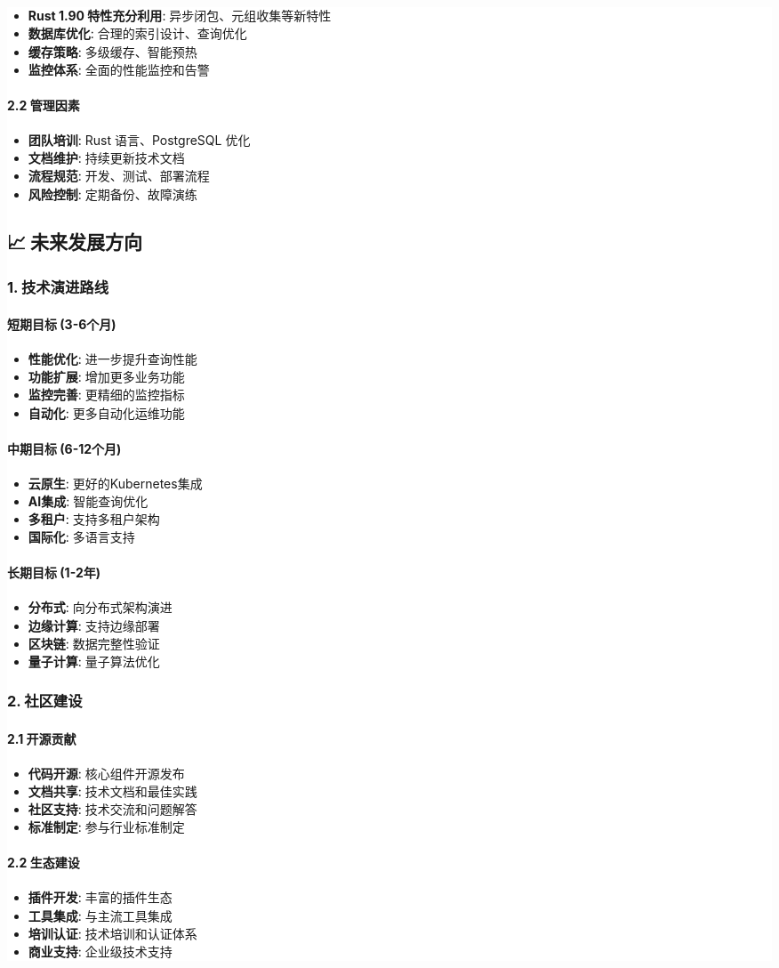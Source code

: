 - **Rust 1.90 特性充分利用**: 异步闭包、元组收集等新特性
- **数据库优化**: 合理的索引设计、查询优化
- **缓存策略**: 多级缓存、智能预热
- **监控体系**: 全面的性能监控和告警

#### 2.2 管理因素

- **团队培训**: Rust 语言、PostgreSQL 优化
- **文档维护**: 持续更新技术文档
- **流程规范**: 开发、测试、部署流程
- **风险控制**: 定期备份、故障演练

## 📈 未来发展方向

### 1. 技术演进路线

#### 短期目标 (3-6个月)

- **性能优化**: 进一步提升查询性能
- **功能扩展**: 增加更多业务功能
- **监控完善**: 更精细的监控指标
- **自动化**: 更多自动化运维功能

#### 中期目标 (6-12个月)

- **云原生**: 更好的Kubernetes集成
- **AI集成**: 智能查询优化
- **多租户**: 支持多租户架构
- **国际化**: 多语言支持

#### 长期目标 (1-2年)

- **分布式**: 向分布式架构演进
- **边缘计算**: 支持边缘部署
- **区块链**: 数据完整性验证
- **量子计算**: 量子算法优化

### 2. 社区建设

#### 2.1 开源贡献

- **代码开源**: 核心组件开源发布
- **文档共享**: 技术文档和最佳实践
- **社区支持**: 技术交流和问题解答
- **标准制定**: 参与行业标准制定

#### 2.2 生态建设

- **插件开发**: 丰富的插件生态
- **工具集成**: 与主流工具集成
- **培训认证**: 技术培训和认证体系
- **商业支持**: 企业级技术支持
